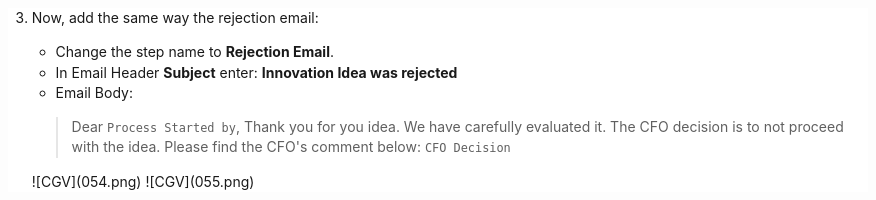 3. Now, add the same way the rejection email: 
    - Change the step name to **Rejection Email**.
    - In Email Header **Subject** enter: **Innovation Idea was rejected**
    - Email Body:
    > Dear `Process Started by`,
    >  Thank you for you idea. We have carefully evaluated it.
    >  The CFO decision is to not proceed with the idea.
    >  Please find the CFO's comment below:
    >  `CFO Decision`


    <!-- border -->![CGV](054.png)    
    <!-- border -->![CGV](055.png)    
